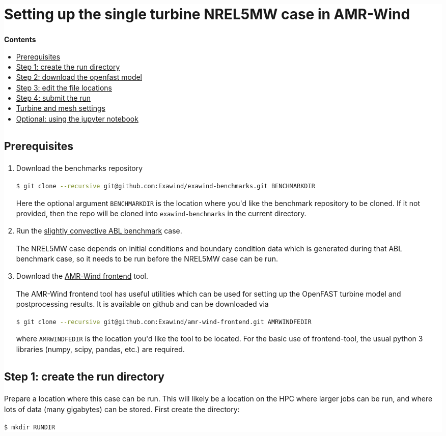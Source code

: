 # Setting up the single turbine NREL5MW case in AMR-Wind

**Contents**

- [Prerequisites](#prerequisites)
- [Step 1: create the run directory](#step-1-create-the-run-directory)
- [Step 2: download the openfast model](#step-2-download-the-openfast-model)
- [Step 3: edit the file locations](#step-3-edit-the-file-locations)
- [Step 4: submit the run](#step-4-submit-the-run)
- [Turbine and mesh settings](#turbine-and-mesh-settings)
- [Optional: using the jupyter notebook](#optional-using-the-jupyter-notebook)

## Prerequisites

1.  Download the benchmarks repository

	```bash
	$ git clone --recursive git@github.com:Exawind/exawind-benchmarks.git BENCHMARKDIR
	```
    
    
    Here the optional argument `BENCHMARKDIR` is the location where you'd like the 
    benchmark repository to be cloned.  If it not provided, then the repo will be cloned into `exawind-benchmarks` in the current directory.


2.  Run the [slightly convective ABL benchmark](https://github.com/Exawind/exawind-benchmarks/tree/main/amr-wind/atmospheric_boundary_layer/convective_abl_nrel5mw) case.

    The NREL5MW case depends on initial conditions and boundary
    condition data which is generated during that ABL benchmark case,
    so it needs to be run before the NREL5MW case can be run.

3.  Download the [AMR-Wind frontend](https://github.com/Exawind/amr-wind-frontend) tool.

	The AMR-Wind frontend tool has useful utilities which can be used
    for setting up the OpenFAST turbine model and postprocessing
    results.  It is available on github and can be downloaded via

	```bash
	$ git clone --recursive git@github.com:Exawind/amr-wind-frontend.git AMRWINDFEDIR
	```

    where `AMRWINDFEDIR` is the location you'd like the tool to be
    located.  For the basic use of frontend-tool, the usual python 3
    libraries (numpy, scipy, pandas, etc.) are required.

## Step 1: create the run directory

Prepare a location where this case can be run.  This will likely be a location on the HPC where larger jobs can be run, and where lots of data (many gigabytes) can be stored.  First create the directory: 

```bash
$ mkdir RUNDIR
```
